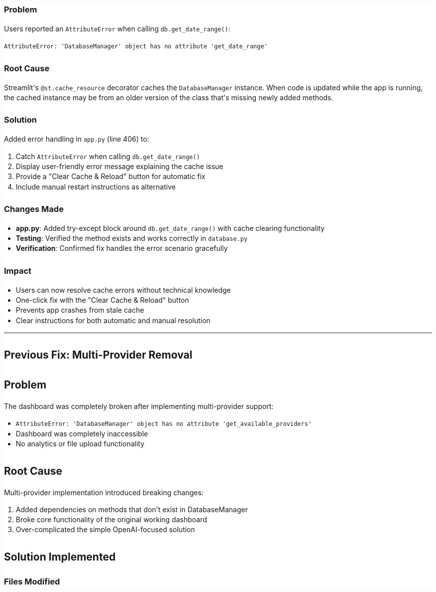 ### Problem
Users reported an `AttributeError` when calling `db.get_date_range()`:
```
AttributeError: 'DatabaseManager' object has no attribute 'get_date_range'
```

### Root Cause
Streamlit's `@st.cache_resource` decorator caches the `DatabaseManager` instance. When code is updated while the app is running, the cached instance may be from an older version of the class that's missing newly added methods.

### Solution
Added error handling in `app.py` (line 406) to:
1. Catch `AttributeError` when calling `db.get_date_range()`
2. Display user-friendly error message explaining the cache issue
3. Provide a "Clear Cache & Reload" button for automatic fix
4. Include manual restart instructions as alternative

### Changes Made
- **app.py**: Added try-except block around `db.get_date_range()` with cache clearing functionality
- **Testing**: Verified the method exists and works correctly in `database.py`
- **Verification**: Confirmed fix handles the error scenario gracefully

### Impact
- Users can now resolve cache errors without technical knowledge
- One-click fix with the "Clear Cache & Reload" button
- Prevents app crashes from stale cache
- Clear instructions for both automatic and manual resolution

---

## Previous Fix: Multi-Provider Removal

## Problem
The dashboard was completely broken after implementing multi-provider support:
- `AttributeError: 'DatabaseManager' object has no attribute 'get_available_providers'`
- Dashboard was completely inaccessible
- No analytics or file upload functionality

## Root Cause
Multi-provider implementation introduced breaking changes:
1. Added dependencies on methods that don't exist in DatabaseManager
2. Broke core functionality of the original working dashboard
3. Over-complicated the simple OpenAI-focused solution

## Solution Implemented

### Files Modified
